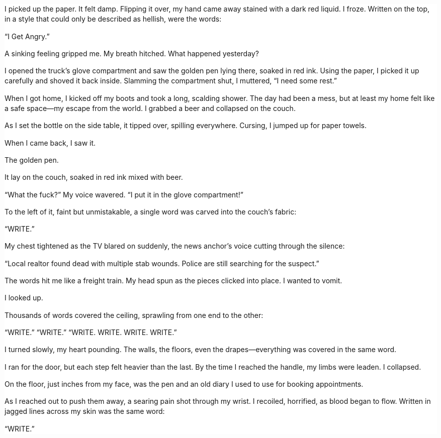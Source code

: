 I picked up the paper. It felt damp. Flipping it over, my hand came away stained with a dark red liquid. I froze. Written on the top, in a style that could only be described as hellish, were the words:

“I Get Angry.”

A sinking feeling gripped me. My breath hitched. What happened yesterday?

I opened the truck’s glove compartment and saw the golden pen lying there, soaked in red ink. Using the paper, I picked it up carefully and shoved it back inside. Slamming the compartment shut, I muttered, “I need some rest.”

When I got home, I kicked off my boots and took a long, scalding shower. The day had been a mess, but at least my home felt like a safe space—my escape from the world. I grabbed a beer and collapsed on the couch.

As I set the bottle on the side table, it tipped over, spilling everywhere. Cursing, I jumped up for paper towels.

When I came back, I saw it.

The golden pen.

It lay on the couch, soaked in red ink mixed with beer.

“What the fuck?” My voice wavered. “I put it in the glove compartment!”

To the left of it, faint but unmistakable, a single word was carved into the couch’s fabric:

“WRITE.”

My chest tightened as the TV blared on suddenly, the news anchor’s voice cutting through the silence:

“Local realtor found dead with multiple stab wounds. Police are still searching for the suspect.”

The words hit me like a freight train. My head spun as the pieces clicked into place. I wanted to vomit.

I looked up.

Thousands of words covered the ceiling, sprawling from one end to the other:

“WRITE.”
“WRITE.”
“WRITE. WRITE. WRITE. WRITE.”

I turned slowly, my heart pounding. The walls, the floors, even the drapes—everything was covered in the same word.

I ran for the door, but each step felt heavier than the last. By the time I reached the handle, my limbs were leaden. I collapsed.

On the floor, just inches from my face, was the pen and an old diary I used to use for booking appointments.

As I reached out to push them away, a searing pain shot through my wrist. I recoiled, horrified, as blood began to flow. Written in jagged lines across my skin was the same word:

“WRITE.”
